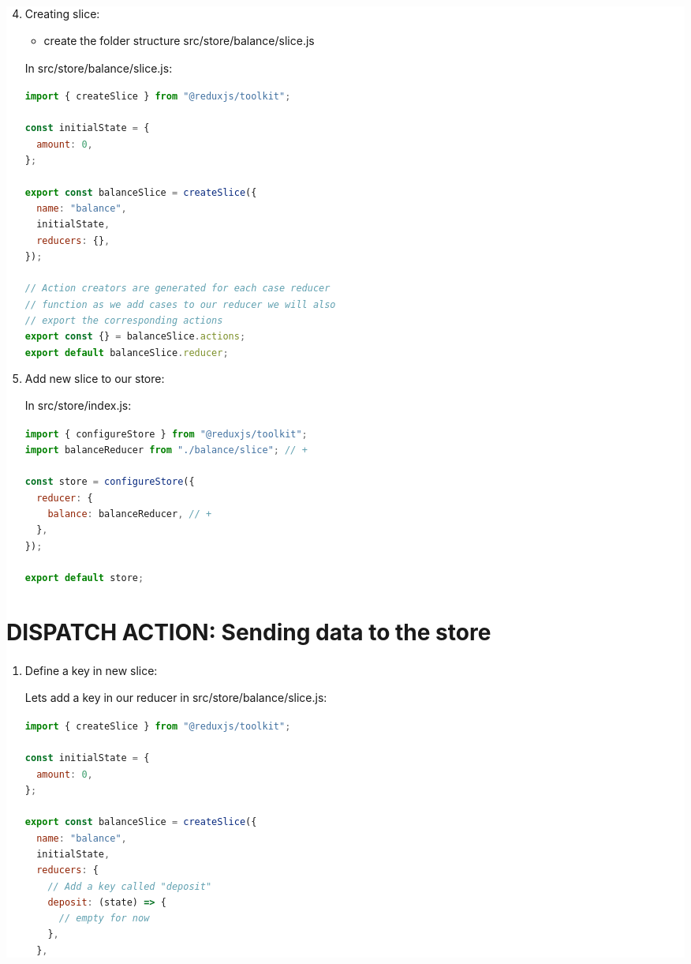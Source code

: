    ```js
   ```

4. Creating slice:

   - create the folder structure src/store/balance/slice.js

   In src/store/balance/slice.js:

   ```js
   import { createSlice } from "@reduxjs/toolkit";

   const initialState = {
     amount: 0,
   };

   export const balanceSlice = createSlice({
     name: "balance",
     initialState,
     reducers: {},
   });

   // Action creators are generated for each case reducer
   // function as we add cases to our reducer we will also
   // export the corresponding actions
   export const {} = balanceSlice.actions;
   export default balanceSlice.reducer;
   ```

5. Add new slice to our store:

   In src/store/index.js:

   ```js
   import { configureStore } from "@reduxjs/toolkit";
   import balanceReducer from "./balance/slice"; // +

   const store = configureStore({
     reducer: {
       balance: balanceReducer, // +
     },
   });

   export default store;
   ```

# DISPATCH ACTION: Sending data to the store

1. Define a key in new slice:

   Lets add a key in our reducer in src/store/balance/slice.js:

   ```js
   import { createSlice } from "@reduxjs/toolkit";

   const initialState = {
     amount: 0,
   };

   export const balanceSlice = createSlice({
     name: "balance",
     initialState,
     reducers: {
       // Add a key called "deposit"
       deposit: (state) => {
         // empty for now
       },
     },
   ```